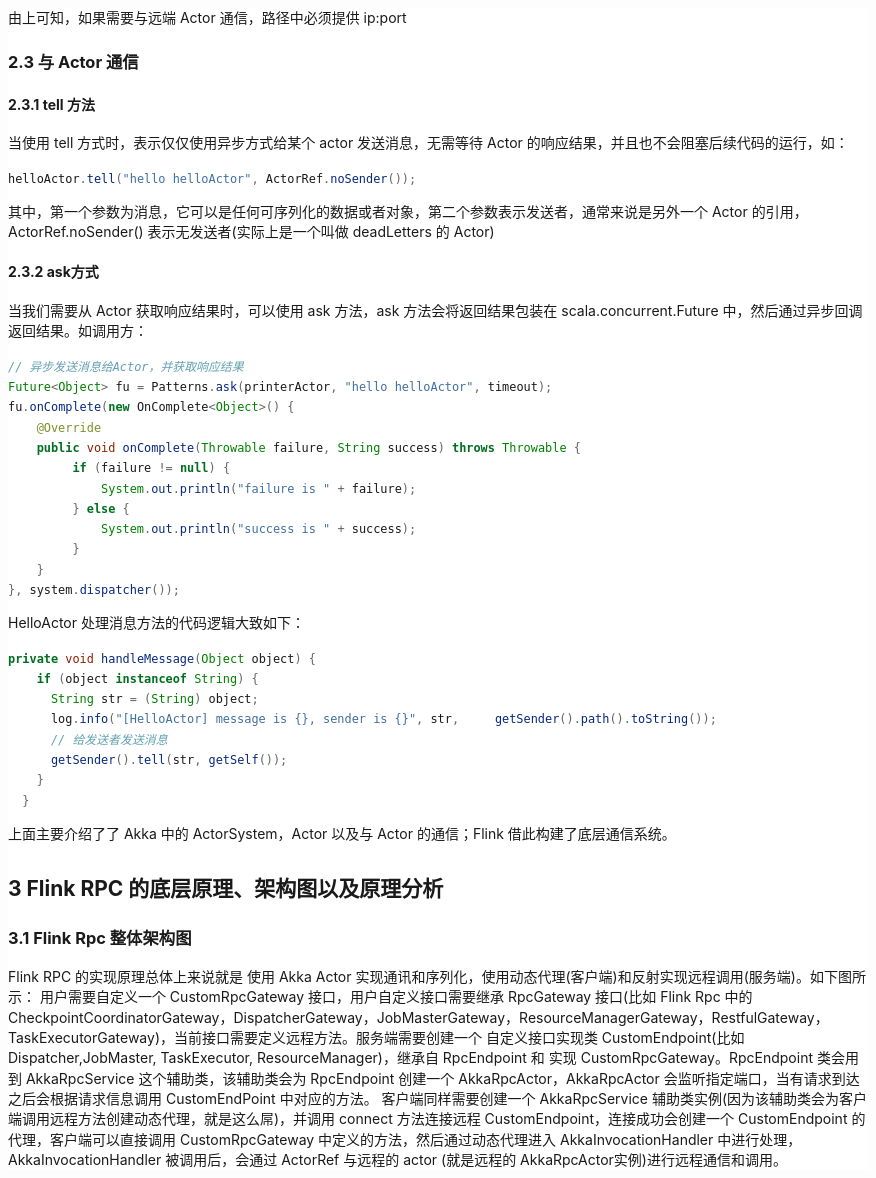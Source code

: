 由上可知，如果需要与远端 Actor 通信，路径中必须提供 ip:port

### 2.3 与 Actor 通信

#### 2.3.1 tell 方法

当使用 tell 方式时，表示仅仅使用异步方式给某个 actor 发送消息，无需等待 Actor 的响应结果，并且也不会阻塞后续代码的运行，如：
```java
helloActor.tell("hello helloActor", ActorRef.noSender());
```
其中，第一个参数为消息，它可以是任何可序列化的数据或者对象，第二个参数表示发送者，通常来说是另外一个 Actor 的引用，ActorRef.noSender() 表示无发送者(实际上是一个叫做 deadLetters 的 Actor)

#### 2.3.2 ask方式

当我们需要从 Actor 获取响应结果时，可以使用 ask 方法，ask 方法会将返回结果包装在 scala.concurrent.Future 中，然后通过异步回调返回结果。如调用方：

```java
// 异步发送消息给Actor，并获取响应结果
Future<Object> fu = Patterns.ask(printerActor, "hello helloActor", timeout);
fu.onComplete(new OnComplete<Object>() {
    @Override
    public void onComplete(Throwable failure, String success) throws Throwable {
         if (failure != null) {
             System.out.println("failure is " + failure);
         } else {
             System.out.println("success is " + success);
         }
    }
}, system.dispatcher());

```

HelloActor 处理消息方法的代码逻辑大致如下：
```java
private void handleMessage(Object object) {
    if (object instanceof String) {
      String str = (String) object;
      log.info("[HelloActor] message is {}, sender is {}", str, 	getSender().path().toString());
      // 给发送者发送消息
      getSender().tell(str, getSelf());
    }
  }

```

上面主要介绍了了 Akka 中的 ActorSystem，Actor 以及与 Actor 的通信；Flink 借此构建了底层通信系统。

## 3 Flink RPC 的底层原理、架构图以及原理分析

### 3.1 Flink Rpc 整体架构图

Flink RPC 的实现原理总体上来说就是 使用 Akka Actor 实现通讯和序列化，使用动态代理(客户端)和反射实现远程调用(服务端)。如下图所示：
用户需要自定义一个 CustomRpcGateway 接口，用户自定义接口需要继承 RpcGateway 接口(比如 Flink Rpc 中的 CheckpointCoordinatorGateway，DispatcherGateway，JobMasterGateway，ResourceManagerGateway，RestfulGateway，TaskExecutorGateway)，当前接口需要定义远程方法。服务端需要创建一个 自定义接口实现类 CustomEndpoint(比如 Dispatcher,JobMaster, TaskExecutor, ResourceManager)，继承自 RpcEndpoint 和 实现 CustomRpcGateway。RpcEndpoint 类会用到 AkkaRpcService 这个辅助类，该辅助类会为 RpcEndpoint 创建一个 AkkaRpcActor，AkkaRpcActor 会监听指定端口，当有请求到达之后会根据请求信息调用 CustomEndPoint 中对应的方法。
客户端同样需要创建一个 AkkaRpcService 辅助类实例(因为该辅助类会为客户端调用远程方法创建动态代理，就是这么屌)，并调用 connect 方法连接远程 CustomEndpoint，连接成功会创建一个 CustomEndpoint 的代理，客户端可以直接调用 CustomRpcGateway 中定义的方法，然后通过动态代理进入 AkkaInvocationHandler 中进行处理，AkkaInvocationHandler 被调用后，会通过 ActorRef 与远程的 actor (就是远程的 AkkaRpcActor实例)进行远程通信和调用。
